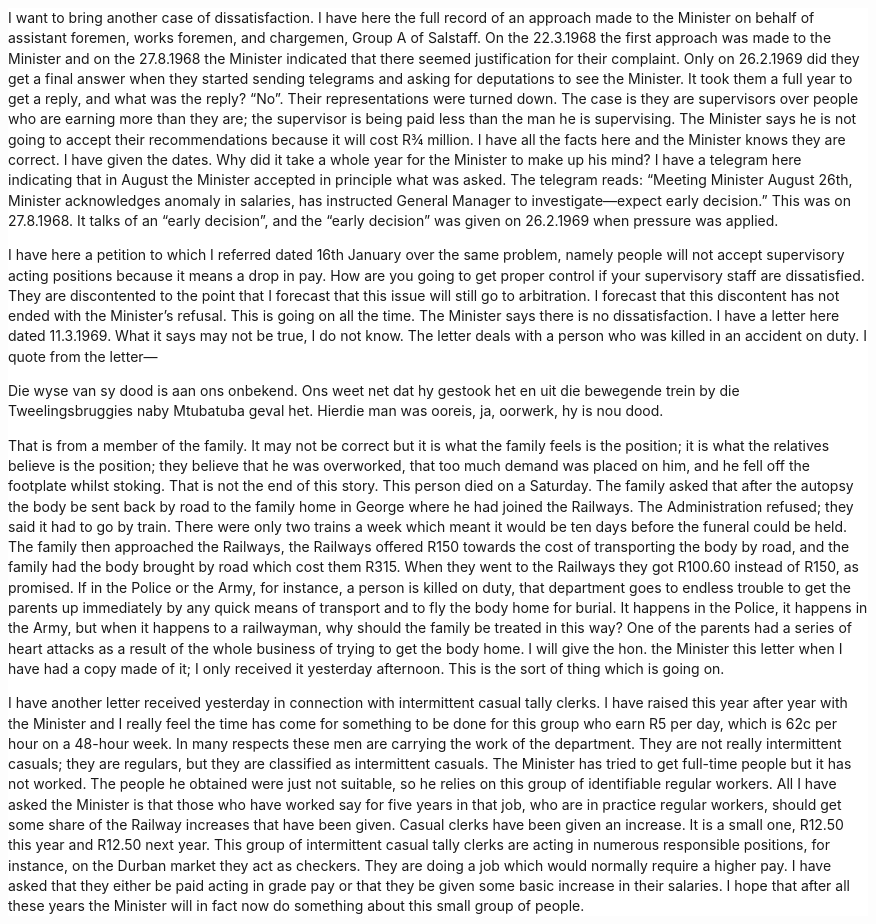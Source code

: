 <p>I want to bring another case of dissatisfaction. I have here the full record of an approach made to the Minister on behalf of assistant foremen, works foremen, and chargemen, Group A of Salstaff. On the 22.3.1968 the first approach was made to the Minister and on the 27.8.1968 the Minister indicated that there seemed justification for their complaint. Only on 26.2.1969 did they get a final answer when they started sending telegrams and asking for deputations to see the Minister. It took them a full year to get a reply, and what was the reply? &#x201C;No&#x201D;. Their representations were turned down. The case is they are supervisors over people who are earning more than they are; the supervisor is being paid less than the man he is supervising. The Minister says he is not going to accept their recommendations because it will cost R&#x00BE; million. I have all the facts here and the Minister knows they are correct. I have given the dates. Why did it take a whole year for the Minister to make up his mind? I have a telegram here indicating that in August <span class="col_2555-2556" refersTo="page_1300"/>the Minister accepted in principle what was asked. The telegram reads: &#x201C;Meeting Minister August 26th, Minister acknowledges anomaly in salaries, has instructed General Manager to investigate&#x2014;expect early decision.&#x201D; This was on 27.8.1968. It talks of an &#x201C;early decision&#x201D;, and the &#x201C;early decision&#x201D; was given on 26.2.1969 when pressure was applied.</p>

<p>I have here a petition to which I referred dated 16th January over the same problem, namely people will not accept supervisory acting positions because it means a drop in pay. How are you going to get proper control if your supervisory staff are dissatisfied. They are discontented to the point that I forecast that this issue will still go to arbitration. I forecast that this discontent has not ended with the Minister&#x2019;s refusal. This is going on all the time. The Minister says there is no dissatisfaction. I have a letter here dated 11.3.1969. What it says may not be true, I do not know. The letter deals with a person who was killed in an accident on duty. I quote from the letter&#x2014;</p>

<block name="quote">Die wyse van sy dood is aan ons onbekend. Ons weet net dat hy gestook het en uit die bewegende trein by die Tweelingsbruggies naby Mtubatuba geval het. Hierdie man was ooreis, ja, oorwerk, hy is nou dood.</block>

<p>That is from a member of the family. It may not be correct but it is what the family feels is the position; it is what the relatives believe is the position; they believe that he was overworked, that too much demand was placed on him, and he fell off the footplate whilst stoking. That is not the end of this story. This person died on a Saturday. The family asked that after the autopsy the body be sent back by road to the family home in George where he had joined the Railways. The Administration refused; they said it had to go by train. There were only two trains a week which meant it would be ten days before the funeral could be held. The family then approached the Railways, the Railways offered R150 towards the cost of transporting the body by road, and the family had the body brought by road which cost them R315. When they went to the Railways they got R100.60 instead of R150, as promised. If in the Police or the Army, for instance, a person is killed on duty, that department goes to endless trouble to get the parents up immediately by any quick means of transport and to fly the body home for burial. It happens in the Police, it happens in the Army, but when it happens to a railwayman, why should the family be treated in this way? One of the parents had a series of heart attacks as a result of the whole business of trying to get the body home. I will give the hon. the Minister this letter when I have had a copy made of it; I only received it yesterday afternoon. This is the sort of thing which is going on.</p>

<p>I have another letter received yesterday in connection with intermittent casual tally clerks. I have raised this year after year with the Minister and I really feel the time has come for something to be done for this group who earn R5 per day, which is 62c per hour on a 48-hour week. In many respects these men are carrying the work of the department. They are not really intermittent casuals; they are regulars, but they are classified as intermittent casuals. The Minister has tried to get full-time people but it has not worked. The people he obtained were just not suitable, so he relies on this group of identifiable regular workers. All I have asked the Minister is that those who have worked say for five years in that job, who are in practice regular workers, should get some share of the Railway increases that have been given. Casual clerks have been given an increase. It is a small one, R12.50 this year and R12.50 next year. This group of intermittent casual tally clerks are acting in numerous responsible positions, for instance, on the Durban market they act as checkers. They are doing a job which would normally require a higher pay. I have asked that they either be paid acting in grade pay or that they be given some basic increase in their salaries. I hope that after all these years the Minister will in fact now do something about this small group of people.</p>

